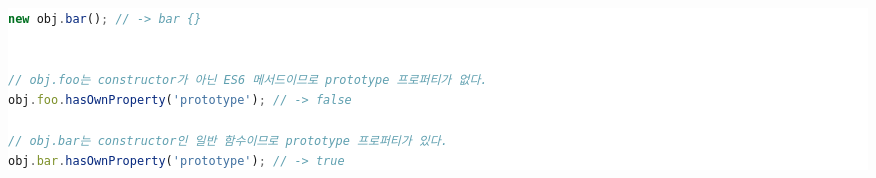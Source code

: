 ```javascript
new obj.bar(); // -> bar {}


// obj.foo는 constructor가 아닌 ES6 메서드이므로 prototype 프로퍼티가 없다.
obj.foo.hasOwnProperty('prototype'); // -> false

// obj.bar는 constructor인 일반 함수이므로 prototype 프로퍼티가 있다.
obj.bar.hasOwnProperty('prototype'); // -> true
```
